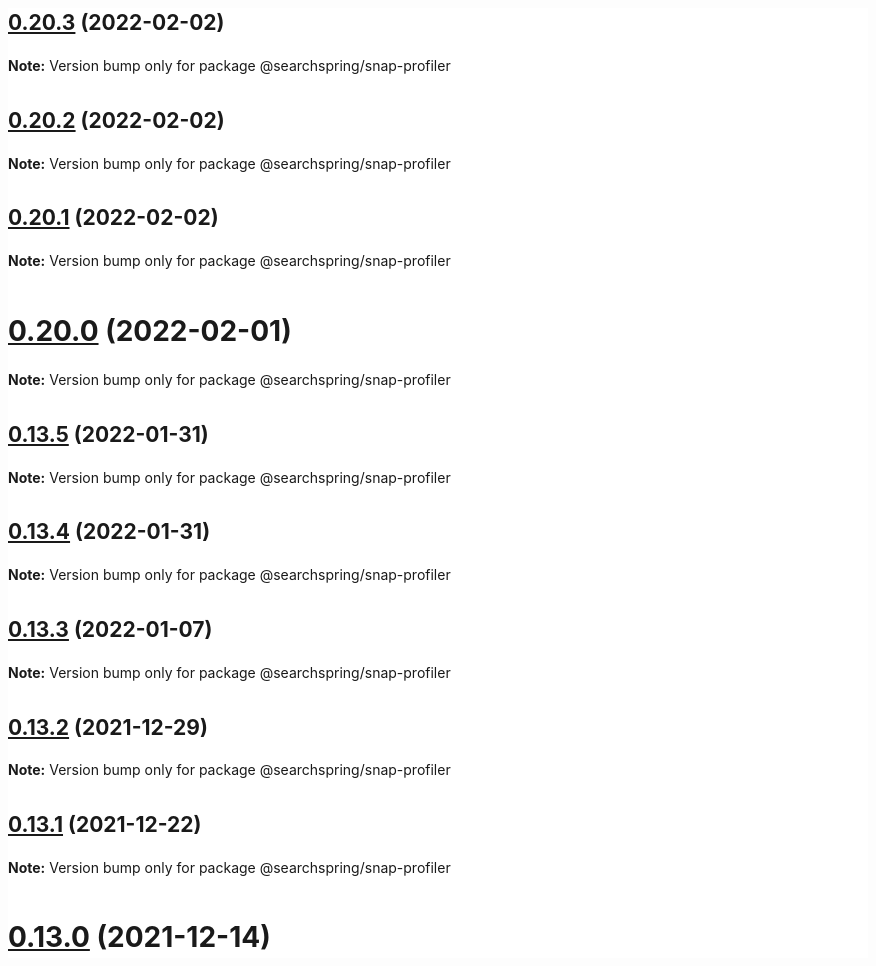 ## [0.20.3](https://github.com/searchspring/snap/compare/v0.20.2...v0.20.3) (2022-02-02)

**Note:** Version bump only for package @searchspring/snap-profiler

## [0.20.2](https://github.com/searchspring/snap/compare/v0.20.1...v0.20.2) (2022-02-02)

**Note:** Version bump only for package @searchspring/snap-profiler

## [0.20.1](https://github.com/searchspring/snap/compare/v0.20.0...v0.20.1) (2022-02-02)

**Note:** Version bump only for package @searchspring/snap-profiler

# [0.20.0](https://github.com/searchspring/snap/compare/v0.13.5...v0.20.0) (2022-02-01)

**Note:** Version bump only for package @searchspring/snap-profiler

## [0.13.5](https://github.com/searchspring/snap/compare/v0.13.4...v0.13.5) (2022-01-31)

**Note:** Version bump only for package @searchspring/snap-profiler

## [0.13.4](https://github.com/searchspring/snap/compare/v0.13.3...v0.13.4) (2022-01-31)

**Note:** Version bump only for package @searchspring/snap-profiler

## [0.13.3](https://github.com/searchspring/snap/compare/v0.13.2...v0.13.3) (2022-01-07)

**Note:** Version bump only for package @searchspring/snap-profiler

## [0.13.2](https://github.com/searchspring/snap/compare/v0.13.1...v0.13.2) (2021-12-29)

**Note:** Version bump only for package @searchspring/snap-profiler

## [0.13.1](https://github.com/searchspring/snap/compare/v0.13.0...v0.13.1) (2021-12-22)

**Note:** Version bump only for package @searchspring/snap-profiler

# [0.13.0](https://github.com/searchspring/snap/compare/v0.12.0...v0.13.0) (2021-12-14)
